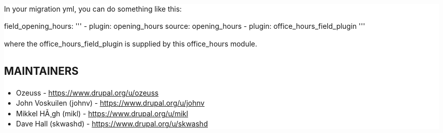 In your migration yml, you can do something like this:

  field_opening_hours:
  '''
    -
      plugin: opening_hours
      source: opening_hours
    -
      plugin: office_hours_field_plugin
  '''

where the office_hours_field_plugin is supplied by this office_hours module.

## MAINTAINERS

- Ozeuss - https://www.drupal.org/u/ozeuss
- John Voskuilen (johnv) - https://www.drupal.org/u/johnv
- Mikkel HÃ¸gh (mikl) - https://www.drupal.org/u/mikl
- Dave Hall (skwashd) - https://www.drupal.org/u/skwashd
